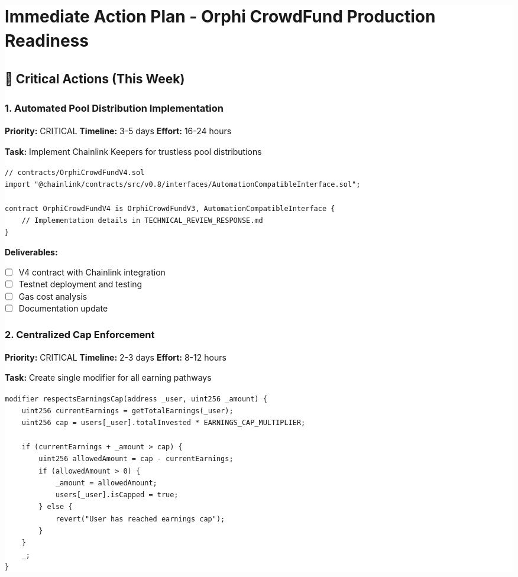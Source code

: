 # Immediate Action Plan - Orphi CrowdFund Production Readiness

## 🚨 Critical Actions (This Week)

### 1. Automated Pool Distribution Implementation
**Priority:** CRITICAL
**Timeline:** 3-5 days
**Effort:** 16-24 hours

**Task:** Implement Chainlink Keepers for trustless pool distributions

```solidity
// contracts/OrphiCrowdFundV4.sol
import "@chainlink/contracts/src/v0.8/interfaces/AutomationCompatibleInterface.sol";

contract OrphiCrowdFundV4 is OrphiCrowdFundV3, AutomationCompatibleInterface {
    // Implementation details in TECHNICAL_REVIEW_RESPONSE.md
}
```

**Deliverables:**
- [ ] V4 contract with Chainlink integration
- [ ] Testnet deployment and testing
- [ ] Gas cost analysis
- [ ] Documentation update

### 2. Centralized Cap Enforcement
**Priority:** CRITICAL
**Timeline:** 2-3 days
**Effort:** 8-12 hours

**Task:** Create single modifier for all earning pathways

```solidity
modifier respectsEarningsCap(address _user, uint256 _amount) {
    uint256 currentEarnings = getTotalEarnings(_user);
    uint256 cap = users[_user].totalInvested * EARNINGS_CAP_MULTIPLIER;
    
    if (currentEarnings + _amount > cap) {
        uint256 allowedAmount = cap - currentEarnings;
        if (allowedAmount > 0) {
            _amount = allowedAmount;
            users[_user].isCapped = true;
        } else {
            revert("User has reached earnings cap");
        }
    }
    _;
}
```

